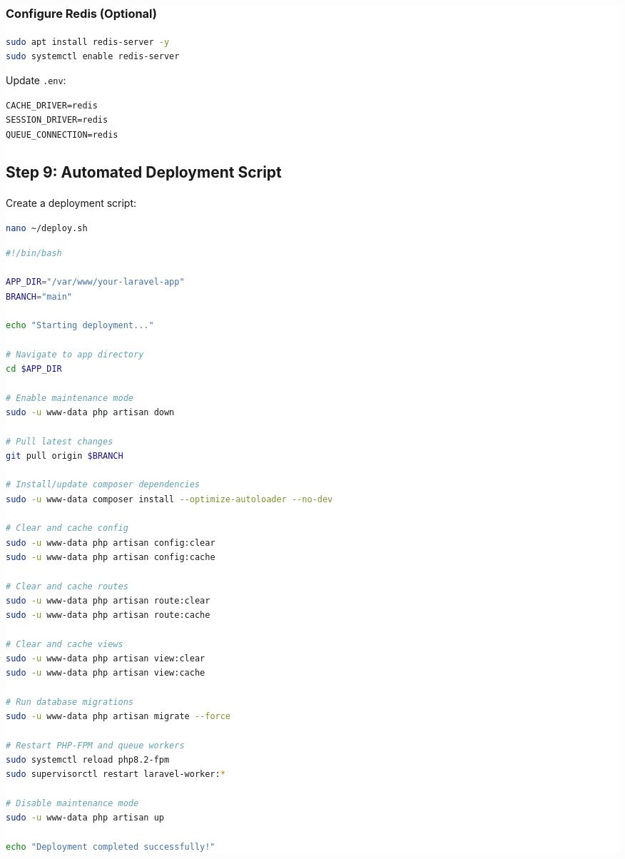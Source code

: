 ### Configure Redis (Optional)

```bash
sudo apt install redis-server -y
sudo systemctl enable redis-server
```

Update `.env`:

```env
CACHE_DRIVER=redis
SESSION_DRIVER=redis
QUEUE_CONNECTION=redis
```

## Step 9: Automated Deployment Script

Create a deployment script:

```bash
nano ~/deploy.sh
```

```bash
#!/bin/bash

APP_DIR="/var/www/your-laravel-app"
BRANCH="main"

echo "Starting deployment..."

# Navigate to app directory
cd $APP_DIR

# Enable maintenance mode
sudo -u www-data php artisan down

# Pull latest changes
git pull origin $BRANCH

# Install/update composer dependencies
sudo -u www-data composer install --optimize-autoloader --no-dev

# Clear and cache config
sudo -u www-data php artisan config:clear
sudo -u www-data php artisan config:cache

# Clear and cache routes
sudo -u www-data php artisan route:clear
sudo -u www-data php artisan route:cache

# Clear and cache views
sudo -u www-data php artisan view:clear
sudo -u www-data php artisan view:cache

# Run database migrations
sudo -u www-data php artisan migrate --force

# Restart PHP-FPM and queue workers
sudo systemctl reload php8.2-fpm
sudo supervisorctl restart laravel-worker:*

# Disable maintenance mode
sudo -u www-data php artisan up

echo "Deployment completed successfully!"
```